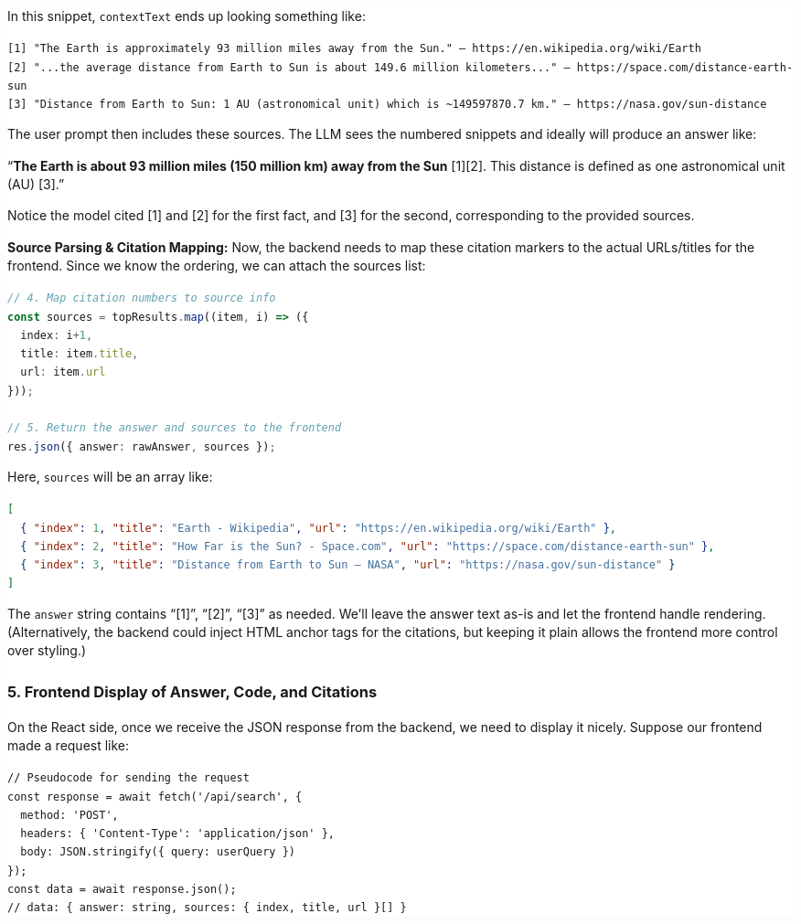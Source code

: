 In this snippet, `contextText` ends up looking something like:

```
[1] "The Earth is approximately 93 million miles away from the Sun." — https://en.wikipedia.org/wiki/Earth
[2] "...the average distance from Earth to Sun is about 149.6 million kilometers..." — https://space.com/distance-earth-sun
[3] "Distance from Earth to Sun: 1 AU (astronomical unit) which is ~149597870.7 km." — https://nasa.gov/sun-distance
```

The user prompt then includes these sources. The LLM sees the numbered snippets and ideally will produce an answer like:

“**The Earth is about 93 million miles (150 million km) away from the Sun** \[1]\[2]. This distance is defined as one astronomical unit (AU) \[3].”

Notice the model cited \[1] and \[2] for the first fact, and \[3] for the second, corresponding to the provided sources.

**Source Parsing & Citation Mapping:** Now, the backend needs to map these citation markers to the actual URLs/titles for the frontend. Since we know the ordering, we can attach the sources list:

```typescript
// 4. Map citation numbers to source info
const sources = topResults.map((item, i) => ({
  index: i+1,
  title: item.title,
  url: item.url
}));

// 5. Return the answer and sources to the frontend
res.json({ answer: rawAnswer, sources });
```

Here, `sources` will be an array like:

```json
[
  { "index": 1, "title": "Earth - Wikipedia", "url": "https://en.wikipedia.org/wiki/Earth" },
  { "index": 2, "title": "How Far is the Sun? - Space.com", "url": "https://space.com/distance-earth-sun" },
  { "index": 3, "title": "Distance from Earth to Sun – NASA", "url": "https://nasa.gov/sun-distance" }
]
```

The `answer` string contains “\[1]”, “\[2]”, “\[3]” as needed. We’ll leave the answer text as-is and let the frontend handle rendering. (Alternatively, the backend could inject HTML anchor tags for the citations, but keeping it plain allows the frontend more control over styling.)

### 5. Frontend Display of Answer, Code, and Citations

On the React side, once we receive the JSON response from the backend, we need to display it nicely. Suppose our frontend made a request like:

```tsx
// Pseudocode for sending the request
const response = await fetch('/api/search', {
  method: 'POST', 
  headers: { 'Content-Type': 'application/json' },
  body: JSON.stringify({ query: userQuery })
});
const data = await response.json();
// data: { answer: string, sources: { index, title, url }[] }
```
